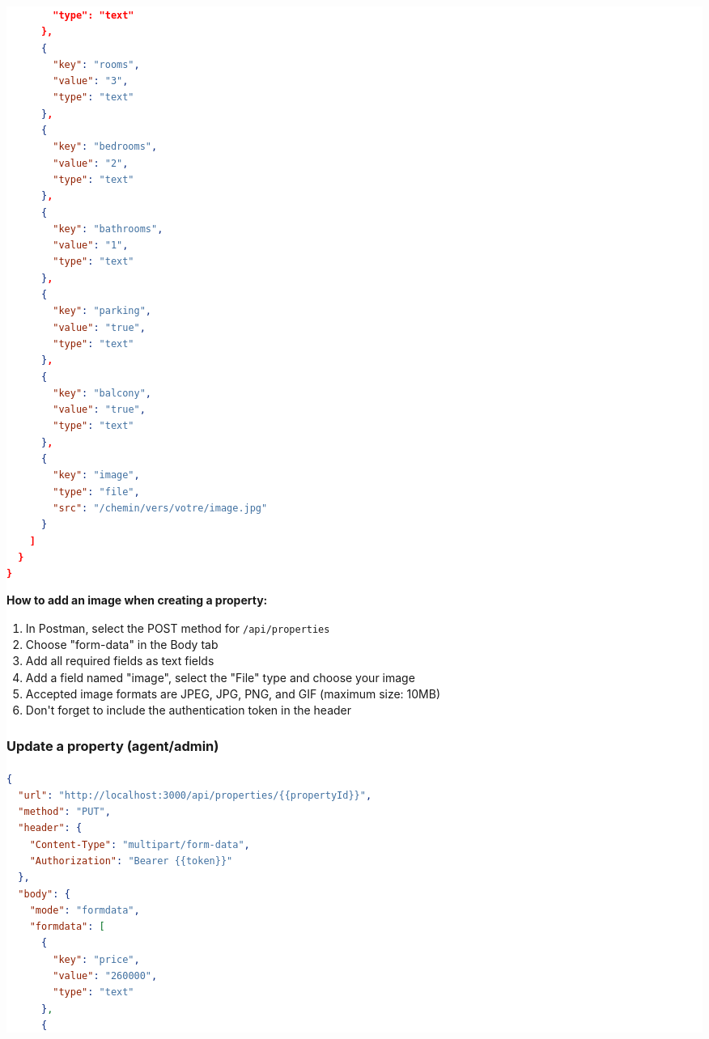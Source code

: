 ```json
        "type": "text"
      },
      {
        "key": "rooms",
        "value": "3",
        "type": "text"
      },
      {
        "key": "bedrooms",
        "value": "2",
        "type": "text"
      },
      {
        "key": "bathrooms",
        "value": "1",
        "type": "text"
      },
      {
        "key": "parking",
        "value": "true",
        "type": "text"
      },
      {
        "key": "balcony",
        "value": "true",
        "type": "text"
      },
      {
        "key": "image",
        "type": "file",
        "src": "/chemin/vers/votre/image.jpg"
      }
    ]
  }
}
```

**How to add an image when creating a property:**
1. In Postman, select the POST method for `/api/properties`
2. Choose "form-data" in the Body tab
3. Add all required fields as text fields
4. Add a field named "image", select the "File" type and choose your image
5. Accepted image formats are JPEG, JPG, PNG, and GIF (maximum size: 10MB)
6. Don't forget to include the authentication token in the header

### Update a property (agent/admin)
```json
{
  "url": "http://localhost:3000/api/properties/{{propertyId}}",
  "method": "PUT",
  "header": {
    "Content-Type": "multipart/form-data",
    "Authorization": "Bearer {{token}}"
  },
  "body": {
    "mode": "formdata",
    "formdata": [
      {
        "key": "price",
        "value": "260000",
        "type": "text"
      },
      {
```